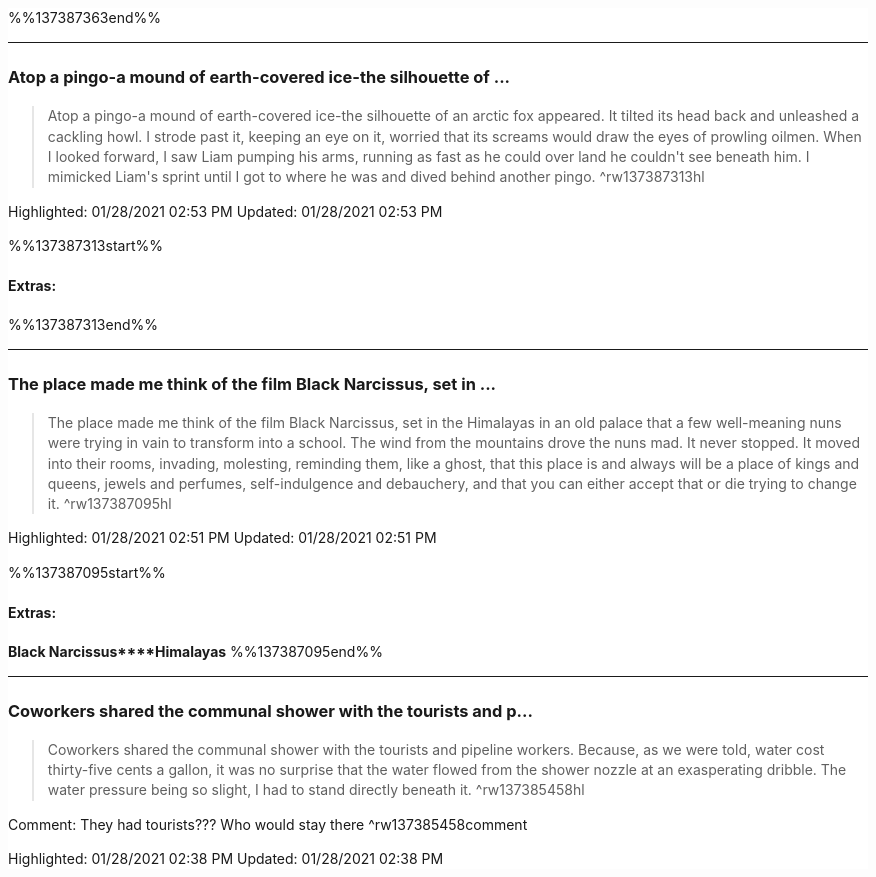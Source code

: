 %%137387363end%%

------

### Atop a pingo-a mound of earth-covered ice-the silhouette of ...
>Atop a pingo-a mound of earth-covered ice-the silhouette of an arctic fox appeared. It tilted its head back and unleashed a cackling howl. I strode past it, keeping an eye on it, worried that its screams would draw the eyes of prowling oilmen. When I looked forward, I saw Liam pumping his arms, running as fast as he could over land he couldn't see beneath him. I mimicked Liam's sprint until I got to where he was and dived behind another pingo. ^rw137387313hl


Highlighted: 01/28/2021 02:53 PM
Updated: 01/28/2021 02:53 PM

%%137387313start%%
#### Extras:

%%137387313end%%

------

### The place made me think of the film Black Narcissus, set in ...
>The place made me think of the film Black Narcissus, set in the Himalayas in an old palace that a few well-meaning nuns were trying in vain to transform into a school. The wind from the mountains drove the nuns mad. It never stopped. It moved into their rooms, invading, molesting, reminding them, like a ghost, that this place is and always will be a place of kings and queens, jewels and perfumes, self-indulgence and debauchery, and that you can either accept that or die trying to change it. ^rw137387095hl


Highlighted: 01/28/2021 02:51 PM
Updated: 01/28/2021 02:51 PM

%%137387095start%%
#### Extras:
**Black Narcissus****Himalayas**
%%137387095end%%

------

### Coworkers shared the communal shower with the tourists and p...
>Coworkers shared the communal shower with the tourists and pipeline workers. Because, as we were told, water cost thirty-five cents a gallon, it was no surprise that the water flowed from the shower nozzle at an exasperating dribble. The water pressure being so slight, I had to stand directly beneath it. ^rw137385458hl

Comment: They had tourists??? Who would stay there ^rw137385458comment

Highlighted: 01/28/2021 02:38 PM
Updated: 01/28/2021 02:38 PM
